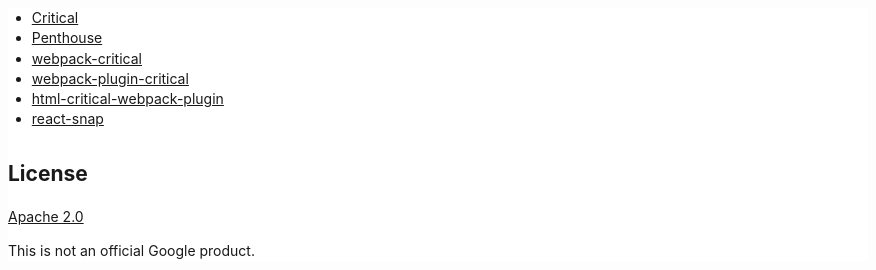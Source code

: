 - [Critical](https://github.com/addyosmani/critical)
- [Penthouse](https://github.com/pocketjoso/penthouse)
- [webpack-critical](https://github.com/lukeed/webpack-critical)
- [webpack-plugin-critical](https://github.com/nrwl/webpack-plugin-critical)
- [html-critical-webpack-plugin](https://github.com/anthonygore/html-critical-webpack-plugin)
- [react-snap](https://github.com/stereobooster/react-snap)

## License

[Apache 2.0](LICENSE)

This is not an official Google product.

[critters-webpack-plugin]: https://github.com/GoogleChromeLabs/critters/tree/main/packages/critters-webpack-plugin
[critical css]: https://www.smashingmagazine.com/2015/08/understanding-critical-css/
[html-webpack-plugin]: https://github.com/jantimon/html-webpack-plugin
